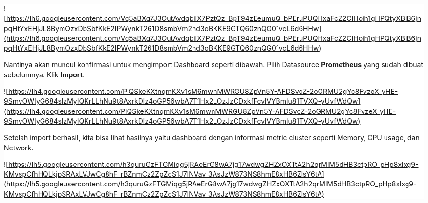 ![https://lh6.googleusercontent.com/Vq5aBXq7J3OutAvdqbiIX7PztQz_BpT94zEeumuQ_bPEruPUQHxaFcZ2CIHoih1gHPQtyXBiB6jnpqHtYxEHjJL8BymOzxDbSbfKkE2IPWynkT261D8smbVm2hd3oBKKE9GTQ60znQG01vcL6d6HHw](https://lh6.googleusercontent.com/Vq5aBXq7J3OutAvdqbiIX7PztQz_BpT94zEeumuQ_bPEruPUQHxaFcZ2CIHoih1gHPQtyXBiB6jnpqHtYxEHjJL8BymOzxDbSbfKkE2IPWynkT261D8smbVm2hd3oBKKE9GTQ60znQG01vcL6d6HHw)

Nantinya akan muncul konfirmasi untuk mengimport Dashboard seperti dibawah. Pilih Datasource **Prometheus** yang sudah dibuat sebelumnya. Klik **Import**.

![https://lh4.googleusercontent.com/PiQSkeKXtnqmKXv1sM6mwnMWRGU8ZpVn5Y-AFDSvcZ-2oGRMU2gYc8FvzeX_yHE-9SmvOWIyG684slzMyIQKrLLhNu9t8AxrkDlz4oGP56wbA7T1Hx2LOzJzCDxkfFcvlVYBmlu81TVXQ-yUvfWdQw](https://lh4.googleusercontent.com/PiQSkeKXtnqmKXv1sM6mwnMWRGU8ZpVn5Y-AFDSvcZ-2oGRMU2gYc8FvzeX_yHE-9SmvOWIyG684slzMyIQKrLLhNu9t8AxrkDlz4oGP56wbA7T1Hx2LOzJzCDxkfFcvlVYBmlu81TVXQ-yUvfWdQw)

Setelah import berhasil, kita bisa lihat hasilnya yaitu dashboard dengan informasi metric cluster seperti Memory, CPU usage, dan Network.

![https://lh5.googleusercontent.com/h3quruGzFTGMiqg5jRAeErG8wA7jg17wdwgZHZxOXTtA2h2qrMlM5dHB3ctpRO_pHp8xlxg9-KMvspCfhHQLkjpSRAxLVJwCg8hF_rBZnmCz2ZpZdS1J7INVav_3AsJzW873NS8hmE8xHB6ZlsY6tA](https://lh5.googleusercontent.com/h3quruGzFTGMiqg5jRAeErG8wA7jg17wdwgZHZxOXTtA2h2qrMlM5dHB3ctpRO_pHp8xlxg9-KMvspCfhHQLkjpSRAxLVJwCg8hF_rBZnmCz2ZpZdS1J7INVav_3AsJzW873NS8hmE8xHB6ZlsY6tA)